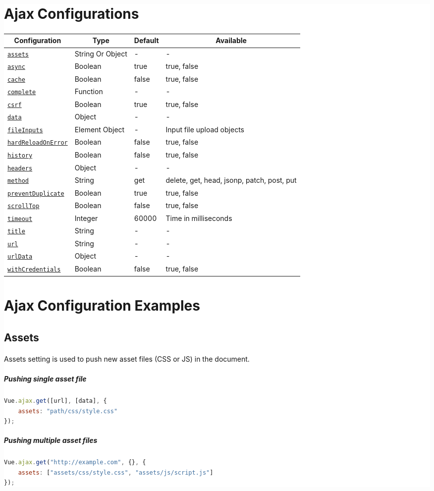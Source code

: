 # <a name="configurations"></a> Ajax Configurations

| Configuration                                 | Type             | Default | Available                                  |
| --------------------------------------------- | ---------------- | ------- | ------------------------------------------ |
| [`assets`](/#assets)                          | String Or Object | -       | -                                          |
| [`async`](/#async)                            | Boolean          | true    | true, false                                |
| [`cache`](/#cache)                            | Boolean          | false   | true, false                                |
| [`complete`](/#complete)                      | Function         | -       | -                                          |
| [`csrf`](/#csrf)                              | Boolean          | true    | true, false                                |
| [`data`](/#data)                              | Object           | -       | -                                          |
| [`fileInputs`](/#file-uploading)              | Element Object   | -       | Input file upload objects                  |
| [`hardReloadOnError`](/#hard-reload-on-error) | Boolean          | false   | true, false                                |
| [`history`](/#history)                        | Boolean          | false   | true, false                                |
| [`headers`](/#headers)                        | Object           | -       | -                                          |
| [`method`](/#method)                          | String           | get     | delete, get, head, jsonp, patch, post, put |
| [`preventDuplicate`](/#prevent-duplicate)     | Boolean          | true    | true, false                                |
| [`scrollTop`](/#scroll-top)                   | Boolean          | false   | true, false                                |
| [`timeout`](/#timeout)                        | Integer          | 60000   | Time in milliseconds                       |
| [`title`](/#title)                            | String           | -       | -                                          |
| [`url`](/#method)                             | String           | -       | -                                          |
| [`urlData`](/#url-data)                       | Object           | -       | -                                          |
| [`withCredentials`](/#with-credentials)       | Boolean          | false   | true, false                                |

# <a name="examples"></a> Ajax Configuration Examples

## <a name="assets"></a> Assets
Assets setting is used to push new asset files (CSS or JS) in the document.

##### Pushing single asset file
```javascript
Vue.ajax.get([url], [data], {
    assets: "path/css/style.css"
});
```

##### Pushing multiple asset files
```javascript
Vue.ajax.get("http://example.com", {}, {
    assets: ["assets/css/style.css", "assets/js/script.js"]
});
```
